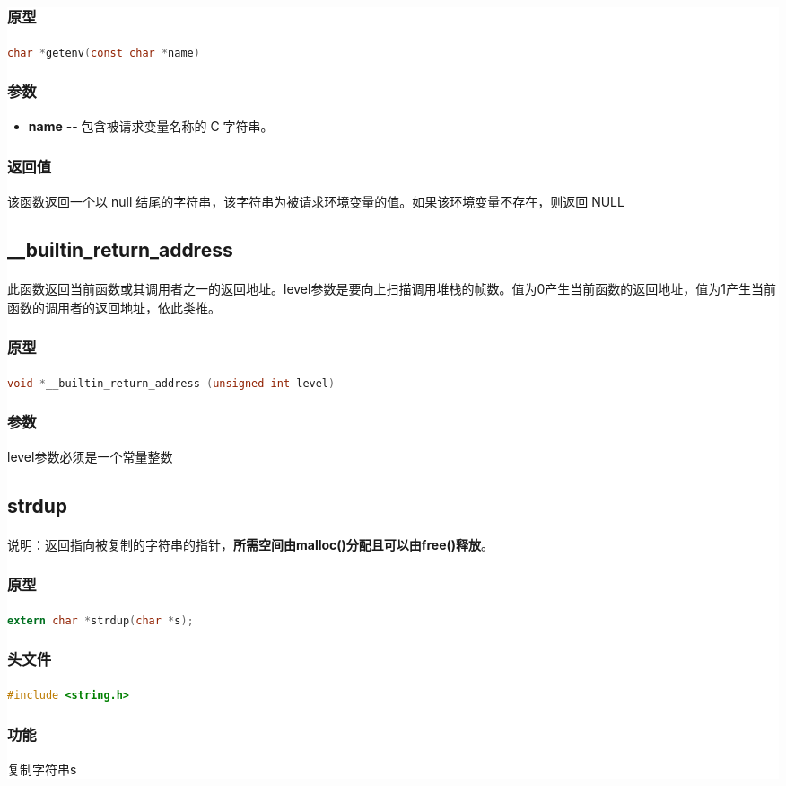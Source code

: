 ### 原型

```c
char *getenv(const char *name)
```

### 参数

* **name** -- 包含被请求变量名称的 C 字符串。

### 返回值

该函数返回一个以 null 结尾的字符串，该字符串为被请求环境变量的值。如果该环境变量不存在，则返回 NULL

## \_\_builtin\_return\_address

此函数返回当前函数或其调用者之一的返回地址。level参数是要向上扫描调用堆栈的帧数。值为0产生当前函数的返回地址，值为1产生当前函数的调用者的返回地址，依此类推。

### 原型

```c
void *__builtin_return_address (unsigned int level)
```

### 参数

level参数必须是一个常量整数

## strdup

说明：返回指向被复制的字符串的指针，**所需空间由malloc\(\)分配且可以由free\(\)释放**。

### 原型

```c
extern char *strdup(char *s);
```

### 头文件

```c
#include <string.h>
```

### 功能

复制字符串s

